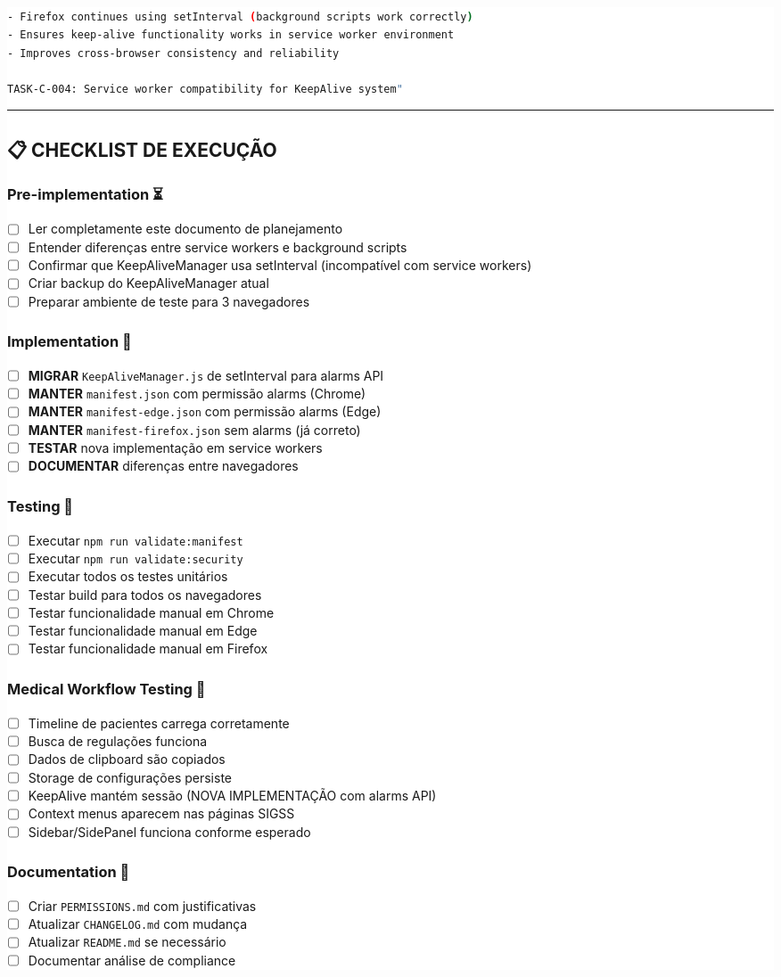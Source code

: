 ```bash
- Firefox continues using setInterval (background scripts work correctly)
- Ensures keep-alive functionality works in service worker environment
- Improves cross-browser consistency and reliability

TASK-C-004: Service worker compatibility for KeepAlive system"
```

---

## 📋 CHECKLIST DE EXECUÇÃO

### **Pre-implementation** ⏳

- [ ] Ler completamente este documento de planejamento
- [ ] Entender diferenças entre service workers e background scripts
- [ ] Confirmar que KeepAliveManager usa setInterval (incompatível com service workers)
- [ ] Criar backup do KeepAliveManager atual
- [ ] Preparar ambiente de teste para 3 navegadores

### **Implementation** 🔧

- [ ] **MIGRAR** `KeepAliveManager.js` de setInterval para alarms API
- [ ] **MANTER** `manifest.json` com permissão alarms (Chrome)
- [ ] **MANTER** `manifest-edge.json` com permissão alarms (Edge)
- [ ] **MANTER** `manifest-firefox.json` sem alarms (já correto)
- [ ] **TESTAR** nova implementação em service workers
- [ ] **DOCUMENTAR** diferenças entre navegadores

### **Testing** 🧪

- [ ] Executar `npm run validate:manifest`
- [ ] Executar `npm run validate:security`
- [ ] Executar todos os testes unitários
- [ ] Testar build para todos os navegadores
- [ ] Testar funcionalidade manual em Chrome
- [ ] Testar funcionalidade manual em Edge
- [ ] Testar funcionalidade manual em Firefox

### **Medical Workflow Testing** 🏥

- [ ] Timeline de pacientes carrega corretamente
- [ ] Busca de regulações funciona
- [ ] Dados de clipboard são copiados
- [ ] Storage de configurações persiste
- [ ] KeepAlive mantém sessão (NOVA IMPLEMENTAÇÃO com alarms API)
- [ ] Context menus aparecem nas páginas SIGSS
- [ ] Sidebar/SidePanel funciona conforme esperado

### **Documentation** 📝

- [ ] Criar `PERMISSIONS.md` com justificativas
- [ ] Atualizar `CHANGELOG.md` com mudança
- [ ] Atualizar `README.md` se necessário
- [ ] Documentar análise de compliance
